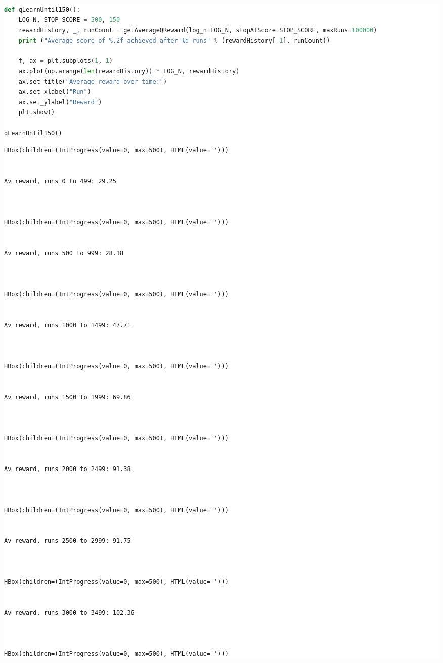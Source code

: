 
```python
def qLearnUntil150():
    LOG_N, STOP_SCORE = 500, 150
    rewardHistory, _, runCount = getAverageQReward(log_n=LOG_N, stopAtScore=STOP_SCORE, maxRuns=100000)
    print ("Average score of %.2f achieved after %d runs" % (rewardHistory[-1], runCount))

    f, ax = plt.subplots(1, 1)
    ax.plot(np.arange(len(rewardHistory)) * LOG_N, rewardHistory)
    ax.set_title("Average reward over time:")
    ax.set_xlabel("Run")
    ax.set_ylabel("Reward")
    plt.show()

qLearnUntil150()
```


    HBox(children=(IntProgress(value=0, max=500), HTML(value='')))


    Av reward, runs 0 to 499: 29.25
    


    HBox(children=(IntProgress(value=0, max=500), HTML(value='')))


    Av reward, runs 500 to 999: 28.18
    


    HBox(children=(IntProgress(value=0, max=500), HTML(value='')))


    Av reward, runs 1000 to 1499: 47.71
    


    HBox(children=(IntProgress(value=0, max=500), HTML(value='')))


    Av reward, runs 1500 to 1999: 69.86
    


    HBox(children=(IntProgress(value=0, max=500), HTML(value='')))


    Av reward, runs 2000 to 2499: 91.38
    


    HBox(children=(IntProgress(value=0, max=500), HTML(value='')))


    Av reward, runs 2500 to 2999: 91.75
    


    HBox(children=(IntProgress(value=0, max=500), HTML(value='')))


    Av reward, runs 3000 to 3499: 102.36
    


    HBox(children=(IntProgress(value=0, max=500), HTML(value='')))


[atari]: https://arxiv.org/abs/1312.5602
[go]: https://deepmind.com/research/case-studies/alphago-the-story-so-far
[dota]: https://openai.com/blog/openai-five/
[scii]: https://deepmind.com/blog/article/AlphaStar-Grandmaster-level-in-StarCraft-II-using-multi-agent-reinforcement-learning
[baoding]: https://bair.berkeley.edu/blog/2019/09/30/deep-dynamics/
[rubix]: https://openai.com/blog/solving-rubiks-cube/
[cassie]: https://www.cs.ubc.ca/~van/papers/2019-CORL-cassie/index.html
[mimic]: https://www.cs.ubc.ca/~van/papers/2018-TOG-deepMimic/index.html
[anymal]: https://arxiv.org/abs/1901.08652
[irpan]: https://www.alexirpan.com/2018/02/14/rl-hard.html
[amid]: http://amid.fish/reproducing-deep-rl
[map]: https://arxiv.org/abs/1504.04909
[qd]: https://quality-diversity.github.io/